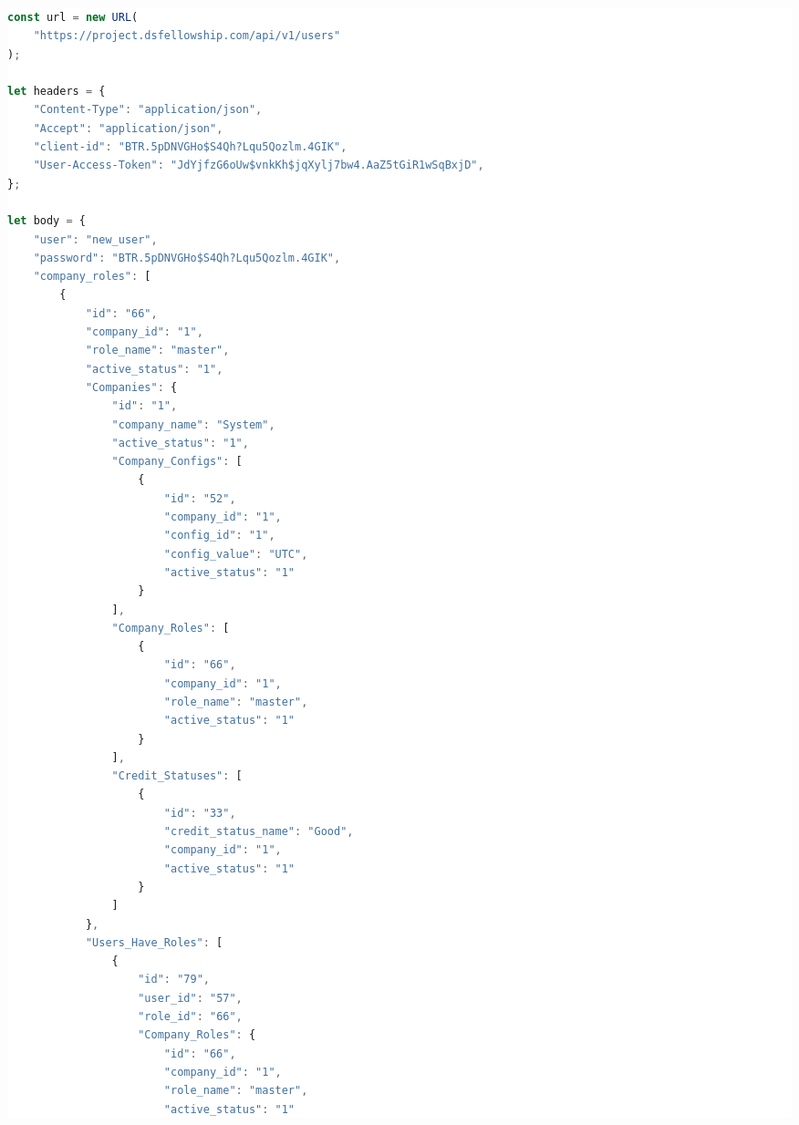 ```bash

```

```javascript
const url = new URL(
    "https://project.dsfellowship.com/api/v1/users"
);

let headers = {
    "Content-Type": "application/json",
    "Accept": "application/json",
    "client-id": "BTR.5pDNVGHo$S4Qh?Lqu5Qozlm.4GIK",
    "User-Access-Token": "JdYjfzG6oUw$vnkKh$jqXylj7bw4.AaZ5tGiR1wSqBxjD",
};

let body = {
    "user": "new_user",
    "password": "BTR.5pDNVGHo$S4Qh?Lqu5Qozlm.4GIK",
    "company_roles": [
        {
            "id": "66",
            "company_id": "1",
            "role_name": "master",
            "active_status": "1",
            "Companies": {
                "id": "1",
                "company_name": "System",
                "active_status": "1",
                "Company_Configs": [
                    {
                        "id": "52",
                        "company_id": "1",
                        "config_id": "1",
                        "config_value": "UTC",
                        "active_status": "1"
                    }
                ],
                "Company_Roles": [
                    {
                        "id": "66",
                        "company_id": "1",
                        "role_name": "master",
                        "active_status": "1"
                    }
                ],
                "Credit_Statuses": [
                    {
                        "id": "33",
                        "credit_status_name": "Good",
                        "company_id": "1",
                        "active_status": "1"
                    }
                ]
            },
            "Users_Have_Roles": [
                {
                    "id": "79",
                    "user_id": "57",
                    "role_id": "66",
                    "Company_Roles": {
                        "id": "66",
                        "company_id": "1",
                        "role_name": "master",
                        "active_status": "1"
```